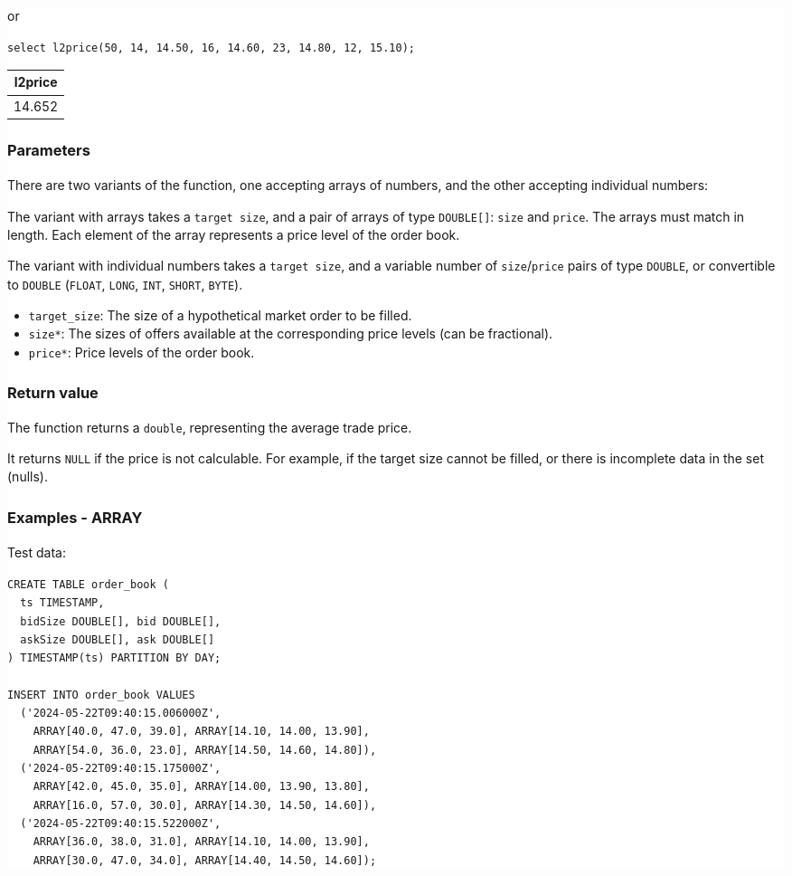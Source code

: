 or

```questdb-sql
select l2price(50, 14, 14.50, 16, 14.60, 23, 14.80, 12, 15.10);
```

| l2price |
| ------- |
| 14.652  |

### Parameters

There are two variants of the function, one accepting arrays of numbers,
and the other accepting individual numbers:

The variant with arrays takes a `target size`, and a pair of arrays of type
`DOUBLE[]`: `size` and `price`. The arrays must match in length. Each
element of the array represents a price level of the order book.

The variant with individual numbers takes a `target size`, and a variable
number of `size`/`price` pairs of type `DOUBLE`, or convertible to `DOUBLE`
(`FLOAT`, `LONG`, `INT`, `SHORT`, `BYTE`).

- `target_size`: The size of a hypothetical market order to be filled.
- `size*`: The sizes of offers available at the corresponding price levels (can
  be fractional).
- `price*`: Price levels of the order book.

### Return value

The function returns a `double`, representing the average trade price.

It returns `NULL` if the price is not calculable. For example, if the target
size cannot be filled, or there is incomplete data in the set (nulls).

### Examples - ARRAY

Test data:

```questdb-sql
CREATE TABLE order_book (
  ts TIMESTAMP,
  bidSize DOUBLE[], bid DOUBLE[],
  askSize DOUBLE[], ask DOUBLE[]
) TIMESTAMP(ts) PARTITION BY DAY;

INSERT INTO order_book VALUES
  ('2024-05-22T09:40:15.006000Z',
    ARRAY[40.0, 47.0, 39.0], ARRAY[14.10, 14.00, 13.90],
    ARRAY[54.0, 36.0, 23.0], ARRAY[14.50, 14.60, 14.80]),
  ('2024-05-22T09:40:15.175000Z',
    ARRAY[42.0, 45.0, 35.0], ARRAY[14.00, 13.90, 13.80],
    ARRAY[16.0, 57.0, 30.0], ARRAY[14.30, 14.50, 14.60]),
  ('2024-05-22T09:40:15.522000Z',
    ARRAY[36.0, 38.0, 31.0], ARRAY[14.10, 14.00, 13.90],
    ARRAY[30.0, 47.0, 34.0], ARRAY[14.40, 14.50, 14.60]);
```
